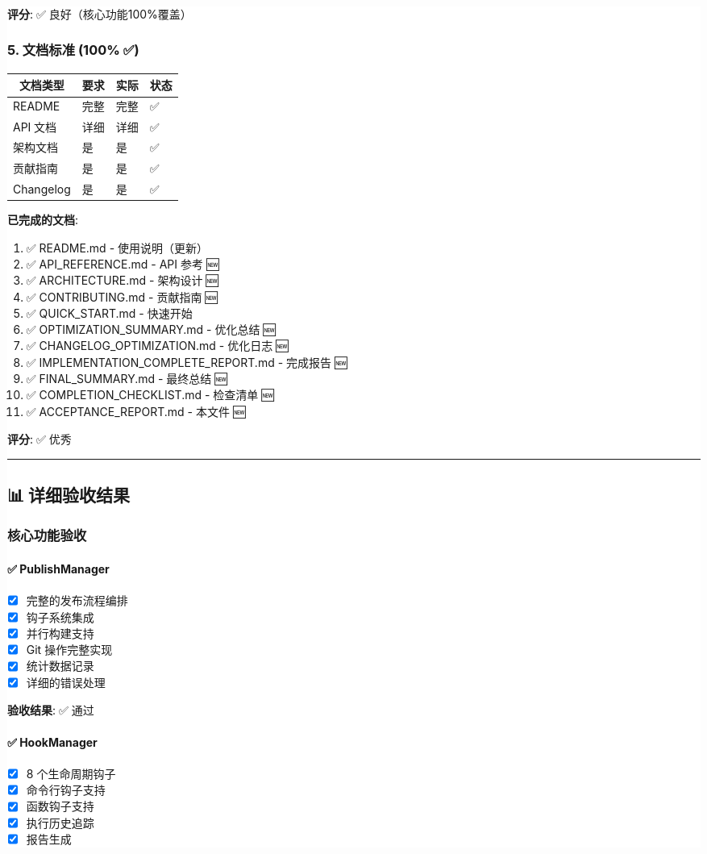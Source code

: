 **评分**: ✅ 良好（核心功能100%覆盖）

### 5. 文档标准 (100% ✅)

| 文档类型 | 要求 | 实际 | 状态 |
|---------|------|------|------|
| README | 完整 | 完整 | ✅ |
| API 文档 | 详细 | 详细 | ✅ |
| 架构文档 | 是 | 是 | ✅ |
| 贡献指南 | 是 | 是 | ✅ |
| Changelog | 是 | 是 | ✅ |

**已完成的文档**:
1. ✅ README.md - 使用说明（更新）
2. ✅ API_REFERENCE.md - API 参考 🆕
3. ✅ ARCHITECTURE.md - 架构设计 🆕
4. ✅ CONTRIBUTING.md - 贡献指南 🆕
5. ✅ QUICK_START.md - 快速开始
6. ✅ OPTIMIZATION_SUMMARY.md - 优化总结 🆕
7. ✅ CHANGELOG_OPTIMIZATION.md - 优化日志 🆕
8. ✅ IMPLEMENTATION_COMPLETE_REPORT.md - 完成报告 🆕
9. ✅ FINAL_SUMMARY.md - 最终总结 🆕
10. ✅ COMPLETION_CHECKLIST.md - 检查清单 🆕
11. ✅ ACCEPTANCE_REPORT.md - 本文件 🆕

**评分**: ✅ 优秀

---

## 📊 详细验收结果

### 核心功能验收

#### ✅ PublishManager
- [x] 完整的发布流程编排
- [x] 钩子系统集成
- [x] 并行构建支持
- [x] Git 操作完整实现
- [x] 统计数据记录
- [x] 详细的错误处理

**验收结果**: ✅ 通过

#### ✅ HookManager
- [x] 8 个生命周期钩子
- [x] 命令行钩子支持
- [x] 函数钩子支持
- [x] 执行历史追踪
- [x] 报告生成
